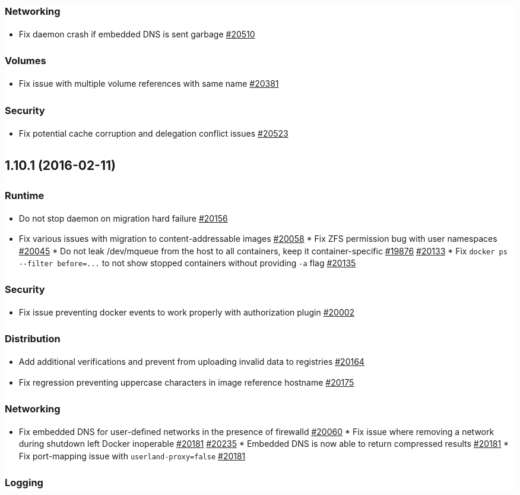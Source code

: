 ### Networking

  * Fix daemon crash if embedded DNS is sent garbage [\#20510](https://github.com/docker/docker/pull/20510)

### Volumes

  * Fix issue with multiple volume references with same name [\#20381](https://github.com/docker/docker/pull/20381)

### Security

  * Fix potential cache corruption and delegation conflict issues [\#20523](https://github.com/docker/docker/pull/20523)

## 1.10.1 \(2016-02-11\)

### Runtime

  * Do not stop daemon on migration hard failure [\#20156](https://github.com/docker/docker/pull/20156)

  * Fix various issues with migration to content-addressable images [\#20058](https://github.com/docker/docker/pull/20058)   * Fix ZFS permission bug with user namespaces [\#20045](https://github.com/docker/docker/pull/20045)   * Do not leak /dev/mqueue from the host to all containers, keep it container-specific [\#19876](https://github.com/docker/docker/pull/19876) [\#20133](https://github.com/docker/docker/pull/20133)   * Fix `docker ps --filter before=...` to not show stopped containers without providing `-a` flag [\#20135](https://github.com/docker/docker/pull/20135)

### Security

  * Fix issue preventing docker events to work properly with authorization plugin [\#20002](https://github.com/docker/docker/pull/20002)

### Distribution

  * Add additional verifications and prevent from uploading invalid data to registries [\#20164](https://github.com/docker/docker/pull/20164)

  * Fix regression preventing uppercase characters in image reference hostname [\#20175](https://github.com/docker/docker/pull/20175)

### Networking

  * Fix embedded DNS for user-defined networks in the presence of firewalld [\#20060](https://github.com/docker/docker/pull/20060)   * Fix issue where removing a network during shutdown left Docker inoperable [\#20181](https://github.com/docker/docker/issues/20181) [\#20235](https://github.com/docker/docker/issues/20235)   * Embedded DNS is now able to return compressed results [\#20181](https://github.com/docker/docker/issues/20181)   * Fix port-mapping issue with `userland-proxy=false` [\#20181](https://github.com/docker/docker/issues/20181)

### Logging
